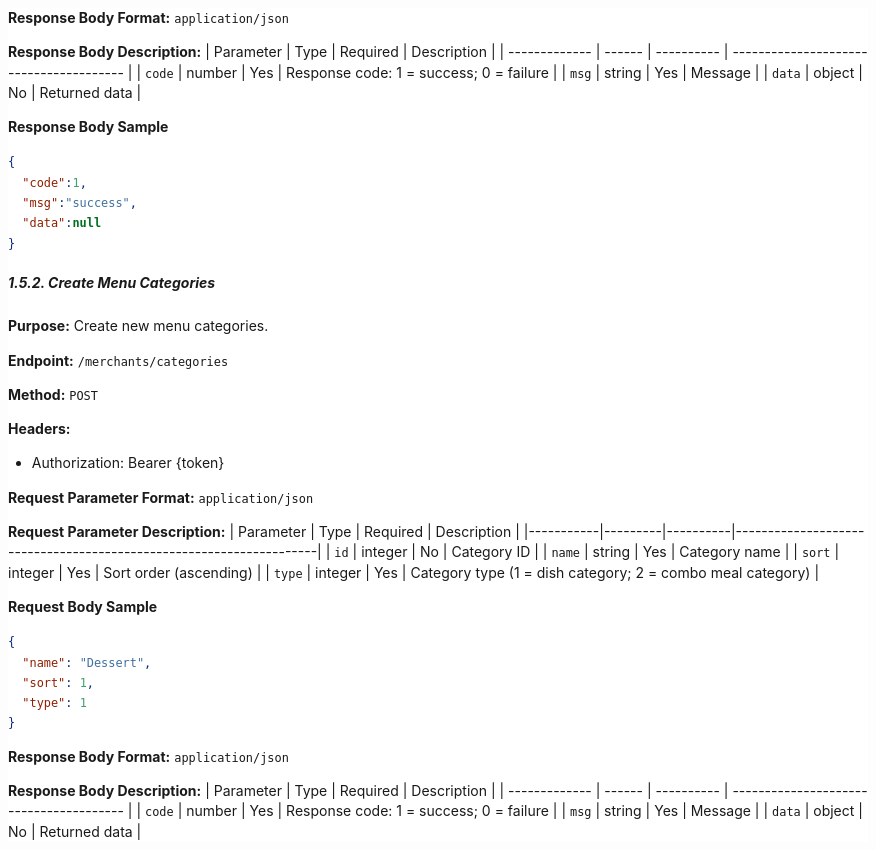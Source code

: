 **Response Body Format:** `application/json`

**Response Body Description:**
| Parameter     | Type   | Required   | Description                             |
| ------------- | ------ | ---------- | --------------------------------------- |
| `code`        | number | Yes        | Response code: 1 = success; 0 = failure |
| `msg`         | string | Yes        | Message                                 |
| `data`        | object | No         | Returned data                           |

**Response Body Sample**
```json
{
  "code":1,
  "msg":"success",
  "data":null
}
```

##### 1.5.2. Create Menu Categories

**Purpose:** Create new menu categories.

**Endpoint:** `/merchants/categories`

**Method:** `POST`

**Headers:**
- Authorization: Bearer {token}

**Request Parameter Format:** `application/json`

**Request Parameter Description:**
| Parameter | Type    | Required | Description                                                        |
|-----------|---------|----------|--------------------------------------------------------------------|
| `id`      | integer | No       | Category ID                                                        |
| `name`    | string  | Yes      | Category name                                                      |
| `sort`    | integer | Yes      | Sort order (ascending)                                             |
| `type`    | integer | Yes      | Category type (1 = dish category; 2 = combo meal category)         |

**Request Body Sample**
```json
{
  "name": "Dessert",
  "sort": 1,
  "type": 1
}
```

**Response Body Format:** `application/json`

**Response Body Description:**
| Parameter     | Type   | Required   | Description                             |
| ------------- | ------ | ---------- | --------------------------------------- |
| `code`        | number | Yes        | Response code: 1 = success; 0 = failure |
| `msg`         | string | Yes        | Message                                 |
| `data`        | object | No         | Returned data                           |
